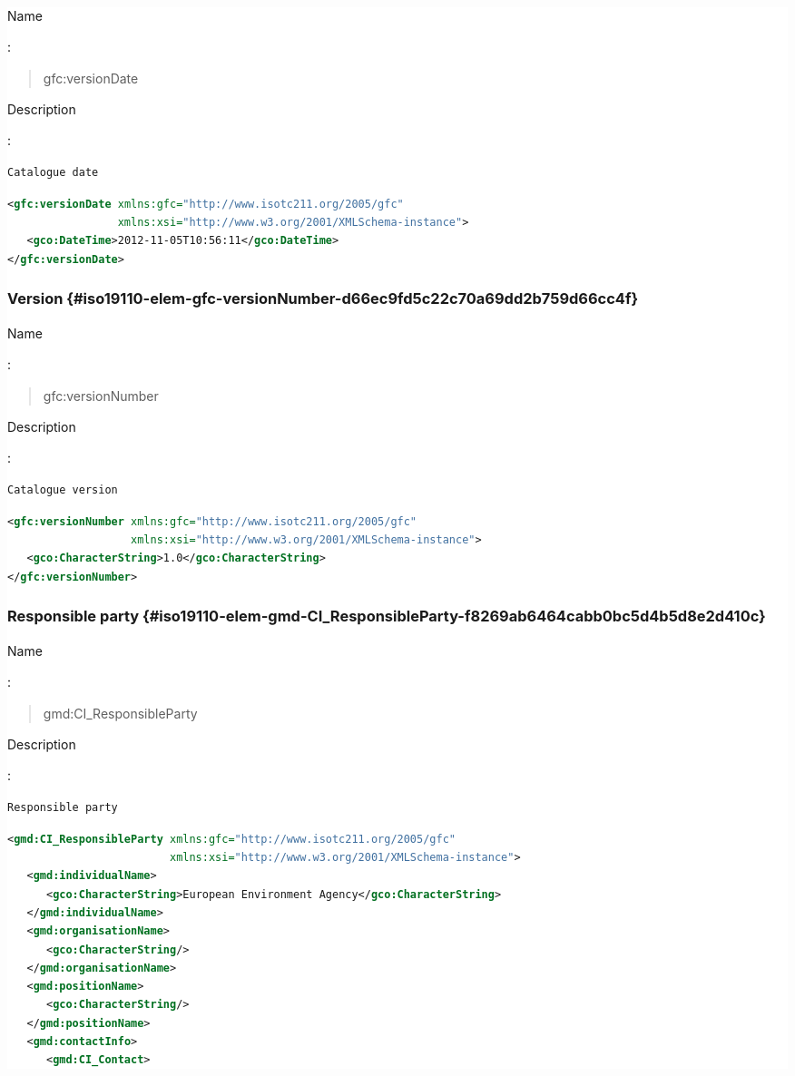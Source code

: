 Name

:   

> gfc:versionDate

Description

:   

```{=html}
Catalogue date
```
``` xml
<gfc:versionDate xmlns:gfc="http://www.isotc211.org/2005/gfc"
                 xmlns:xsi="http://www.w3.org/2001/XMLSchema-instance">
   <gco:DateTime>2012-11-05T10:56:11</gco:DateTime>
</gfc:versionDate>
```

### Version {#iso19110-elem-gfc-versionNumber-d66ec9fd5c22c70a69dd2b759d66cc4f}

Name

:   

> gfc:versionNumber

Description

:   

```{=html}
Catalogue version
```
``` xml
<gfc:versionNumber xmlns:gfc="http://www.isotc211.org/2005/gfc"
                   xmlns:xsi="http://www.w3.org/2001/XMLSchema-instance">
   <gco:CharacterString>1.0</gco:CharacterString>
</gfc:versionNumber>
```

### Responsible party {#iso19110-elem-gmd-CI_ResponsibleParty-f8269ab6464cabb0bc5d4b5d8e2d410c}

Name

:   

> gmd:CI_ResponsibleParty

Description

:   

```{=html}
Responsible party
```
``` xml
<gmd:CI_ResponsibleParty xmlns:gfc="http://www.isotc211.org/2005/gfc"
                         xmlns:xsi="http://www.w3.org/2001/XMLSchema-instance">
   <gmd:individualName>
      <gco:CharacterString>European Environment Agency</gco:CharacterString>
   </gmd:individualName>
   <gmd:organisationName>
      <gco:CharacterString/>
   </gmd:organisationName>
   <gmd:positionName>
      <gco:CharacterString/>
   </gmd:positionName>
   <gmd:contactInfo>
      <gmd:CI_Contact>
```